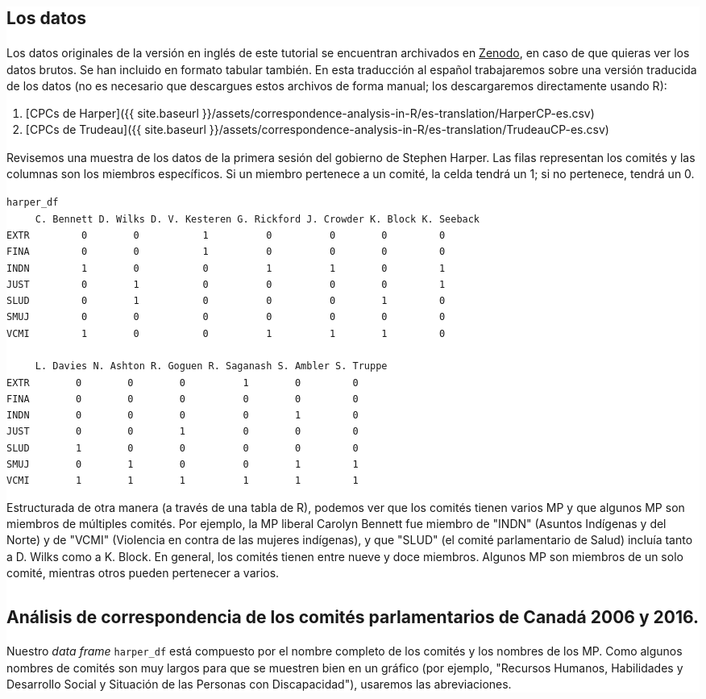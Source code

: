 ## Los datos

Los datos originales de la versión en inglés de este tutorial se encuentran archivados en [Zenodo](http://doi.org/10.5281/zenodo.889846), en caso de que quieras ver los datos brutos. Se han incluido en formato tabular también. En esta traducción al español trabajaremos sobre una versión traducida de los datos (no es necesario que descargues estos archivos de forma manual; los descargaremos directamente usando R):

  1) [CPCs de Harper]({{ site.baseurl }}/assets/correspondence-analysis-in-R/es-translation/HarperCP-es.csv)
  2) [CPCs de Trudeau]({{ site.baseurl }}/assets/correspondence-analysis-in-R/es-translation/TrudeauCP-es.csv)

Revisemos una muestra de los datos de la primera sesión del gobierno de Stephen Harper. Las filas representan los comités y las columnas son los miembros específicos. Si un miembro pertenece a un comité, la celda tendrá un 1; si no pertenece, tendrá un 0.

```
harper_df
     C. Bennett D. Wilks D. V. Kesteren G. Rickford J. Crowder K. Block K. Seeback
EXTR         0        0           1          0          0        0         0
FINA         0        0           1          0          0        0         0
INDN         1        0           0          1          1        0         1
JUST         0        1           0          0          0        0         1
SLUD         0        1           0          0          0        1         0
SMUJ         0        0           0          0          0        0         0
VCMI         1        0           0          1          1        1         0

     L. Davies N. Ashton R. Goguen R. Saganash S. Ambler S. Truppe
EXTR        0        0        0          1        0         0
FINA        0        0        0          0        0         0
INDN        0        0        0          0        1         0
JUST        0        0        1          0        0         0
SLUD        1        0        0          0        0         0
SMUJ        0        1        0          0        1         1
VCMI        1        1        1          1        1         1
```

Estructurada de otra manera (a través de una tabla de R), podemos ver que los comités tienen varios MP y que algunos MP son miembros de múltiples comités. Por ejemplo, la MP liberal Carolyn Bennett fue miembro de "INDN" (Asuntos Indígenas y del Norte) y de "VCMI" (Violencia en contra de las mujeres indígenas), y que  "SLUD" (el comité parlamentario de Salud) incluía tanto a D. Wilks como a K. Block. En general, los comités tienen entre nueve y doce miembros. Algunos MP son miembros de un solo comité, mientras otros pueden pertenecer a varios.

## Análisis de correspondencia de los comités parlamentarios de Canadá 2006 y 2016.

Nuestro _data frame_ `harper_df` está compuesto por el nombre completo de los comités y los nombres de los MP. Como algunos nombres de comités son muy largos para que se muestren bien en un gráfico (por ejemplo, "Recursos Humanos, Habilidades y Desarrollo Social y Situación de las Personas con Discapacidad"), usaremos las abreviaciones.
